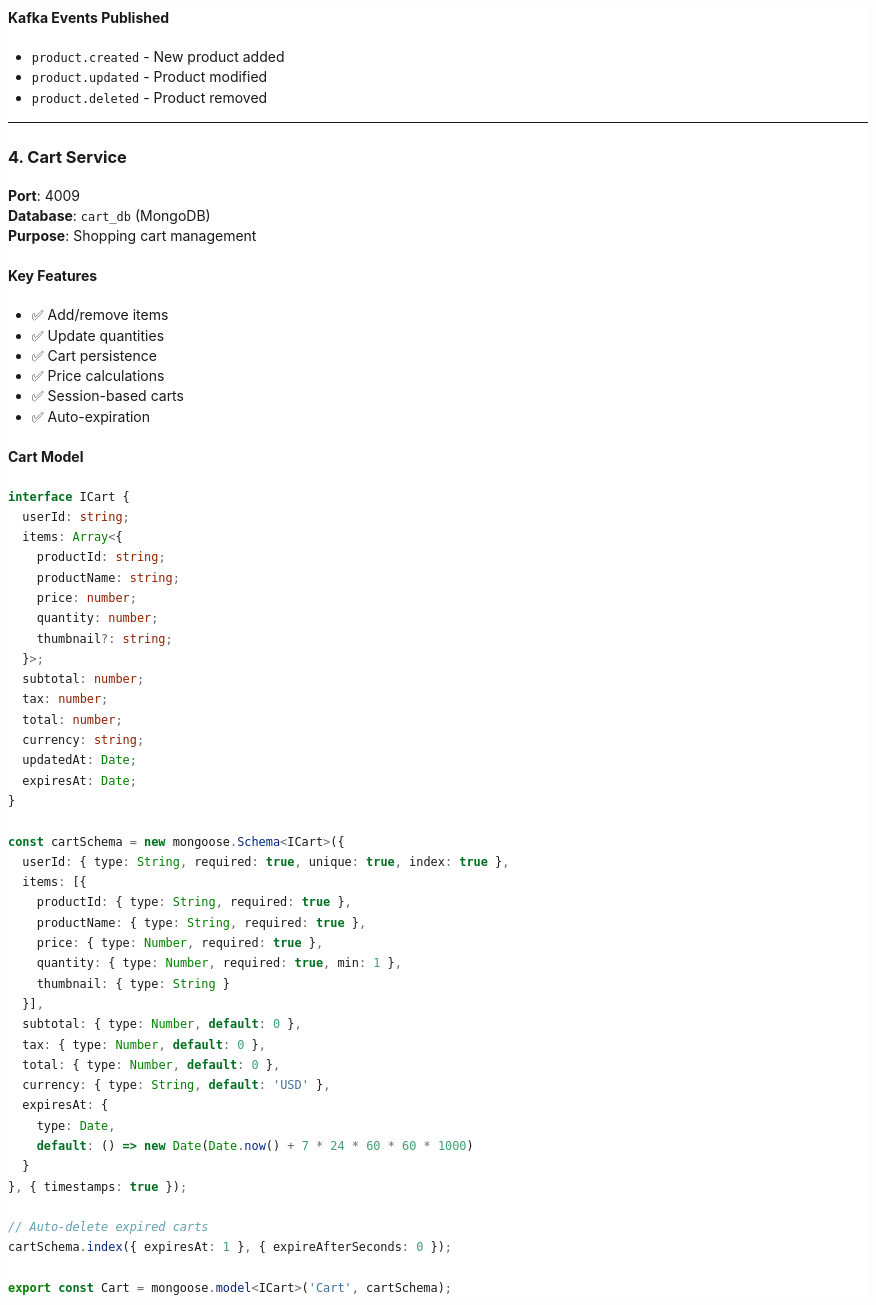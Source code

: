 #### Kafka Events Published
- `product.created` - New product added
- `product.updated` - Product modified
- `product.deleted` - Product removed

---

### 4. Cart Service

**Port**: 4009  
**Database**: `cart_db` (MongoDB)  
**Purpose**: Shopping cart management

#### Key Features
- ✅ Add/remove items
- ✅ Update quantities
- ✅ Cart persistence
- ✅ Price calculations
- ✅ Session-based carts
- ✅ Auto-expiration

#### Cart Model
```typescript
interface ICart {
  userId: string;
  items: Array<{
    productId: string;
    productName: string;
    price: number;
    quantity: number;
    thumbnail?: string;
  }>;
  subtotal: number;
  tax: number;
  total: number;
  currency: string;
  updatedAt: Date;
  expiresAt: Date;
}

const cartSchema = new mongoose.Schema<ICart>({
  userId: { type: String, required: true, unique: true, index: true },
  items: [{
    productId: { type: String, required: true },
    productName: { type: String, required: true },
    price: { type: Number, required: true },
    quantity: { type: Number, required: true, min: 1 },
    thumbnail: { type: String }
  }],
  subtotal: { type: Number, default: 0 },
  tax: { type: Number, default: 0 },
  total: { type: Number, default: 0 },
  currency: { type: String, default: 'USD' },
  expiresAt: { 
    type: Date, 
    default: () => new Date(Date.now() + 7 * 24 * 60 * 60 * 1000) 
  }
}, { timestamps: true });

// Auto-delete expired carts
cartSchema.index({ expiresAt: 1 }, { expireAfterSeconds: 0 });

export const Cart = mongoose.model<ICart>('Cart', cartSchema);
```
